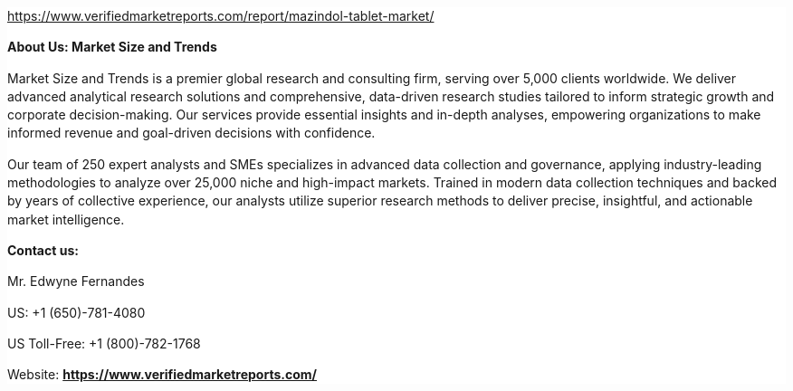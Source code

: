 <a href="https://www.verifiedmarketreports.com/report/mazindol-tablet-market/">https://www.verifiedmarketreports.com/report/mazindol-tablet-market/</a></strong></p><p><strong>About Us: Market Size and Trends</strong></p><p>Market Size and Trends is a premier global research and consulting firm, serving over 5,000 clients worldwide. We deliver advanced analytical research solutions and comprehensive, data-driven research studies tailored to inform strategic growth and corporate decision-making. Our services provide essential insights and in-depth analyses, empowering organizations to make informed revenue and goal-driven decisions with confidence.</p><p>Our team of 250 expert analysts and SMEs specializes in advanced data collection and governance, applying industry-leading methodologies to analyze over 25,000 niche and high-impact markets. Trained in modern data collection techniques and backed by years of collective experience, our analysts utilize superior research methods to deliver precise, insightful, and actionable market intelligence.</p><p><strong>Contact us:</strong></p><p>Mr. Edwyne Fernandes</p><p>US: +1 (650)-781-4080</p><p>US Toll-Free: +1 (800)-782-1768</p><p>Website: <strong><a href="https://www.verifiedmarketreports.com/">https://www.verifiedmarketreports.com/</a></strong></p>
